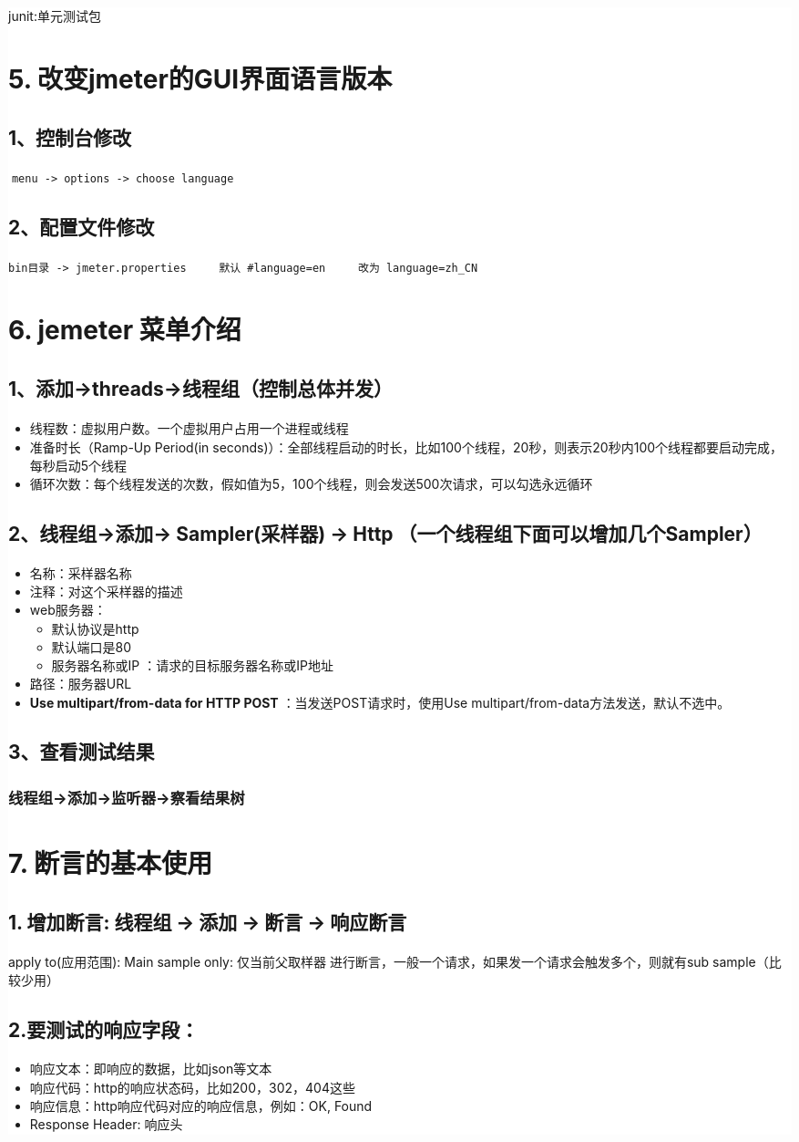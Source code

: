 junit:单元测试包

# 5. 改变jmeter的GUI界面语言版本

## 1、控制台修改

​	`menu -> options -> choose language`

## 2、配置文件修改

​	`bin目录 -> jmeter.properties 	默认 #language=en 	改为 language=zh_CN`

# 6. jemeter 菜单介绍

## 1、添加->threads->线程组（控制总体并发）

- 线程数：虚拟用户数。一个虚拟用户占用一个进程或线程
- 准备时长（Ramp-Up Period(in seconds)）：全部线程启动的时长，比如100个线程，20秒，则表示20秒内100个线程都要启动完成，每秒启动5个线程
- 循环次数：每个线程发送的次数，假如值为5，100个线程，则会发送500次请求，可以勾选永远循环

## 2、线程组->添加-> Sampler(采样器) -> Http （一个线程组下面可以增加几个Sampler）

- 名称：采样器名称
- 注释：对这个采样器的描述
- web服务器：
  - 默认协议是http
  - 默认端口是80
  - 服务器名称或IP ：请求的目标服务器名称或IP地址
- 路径：服务器URL
- **Use multipart/from-data for HTTP POST** ：当发送POST请求时，使用Use multipart/from-data方法发送，默认不选中。

## 3、查看测试结果

### 线程组->添加->监听器->察看结果树

# 7. 断言的基本使用

## 1. 增加断言: 线程组 -> 添加 -> 断言 -> 响应断言

apply to(应用范围): 	Main sample only: 仅当前父取样器 进行断言，一般一个请求，如果发一个请求会触发多个，则就有sub sample（比较少用）

## 2.要测试的响应字段：

- 响应文本：即响应的数据，比如json等文本
- 响应代码：http的响应状态码，比如200，302，404这些
- 响应信息：http响应代码对应的响应信息，例如：OK, Found
- Response Header: 响应头
